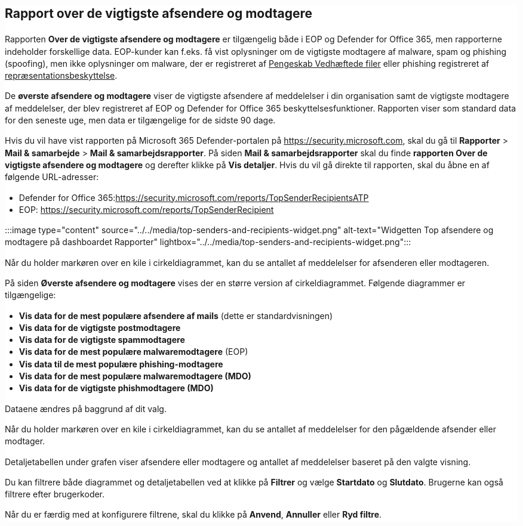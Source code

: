 ## <a name="top-senders-and-recipients-report"></a>Rapport over de vigtigste afsendere og modtagere

Rapporten **Over de vigtigste afsendere og modtagere** er tilgængelig både i EOP og Defender for Office 365, men rapporterne indeholder forskellige data. EOP-kunder kan f.eks. få vist oplysninger om de vigtigste modtagere af malware, spam og phishing (spoofing), men ikke oplysninger om malware, der er registreret af [Pengeskab Vedhæftede filer](safe-attachments.md) eller phishing registreret af [repræsentationsbeskyttelse](set-up-anti-phishing-policies.md#impersonation-settings-in-anti-phishing-policies-in-microsoft-defender-for-office-365).

De **øverste afsendere og modtagere** viser de vigtigste afsendere af meddelelser i din organisation samt de vigtigste modtagere af meddelelser, der blev registreret af EOP og Defender for Office 365 beskyttelsesfunktioner. Rapporten viser som standard data for den seneste uge, men data er tilgængelige for de sidste 90 dage.

Hvis du vil have vist rapporten på Microsoft 365 Defender-portalen på <https://security.microsoft.com>, skal du gå til **Rapporter** \> **Mail & samarbejde** \> **Mail & samarbejdsrapporter**. På siden **Mail & samarbejdsrapporter** skal du finde **rapporten Over de vigtigste afsendere og modtagere** og derefter klikke på **Vis detaljer**. Hvis du vil gå direkte til rapporten, skal du åbne en af følgende URL-adresser:

- Defender for Office 365:<https://security.microsoft.com/reports/TopSenderRecipientsATP>
- EOP: <https://security.microsoft.com/reports/TopSenderRecipient>

:::image type="content" source="../../media/top-senders-and-recipients-widget.png" alt-text="Widgetten Top afsendere og modtagere på dashboardet Rapporter" lightbox="../../media/top-senders-and-recipients-widget.png":::

Når du holder markøren over en kile i cirkeldiagrammet, kan du se antallet af meddelelser for afsenderen eller modtageren.

På siden **Øverste afsendere og modtagere** vises der en større version af cirkeldiagrammet. Følgende diagrammer er tilgængelige:

- **Vis data for de mest populære afsendere af mails** (dette er standardvisningen)
- **Vis data for de vigtigste postmodtagere**
- **Vis data for de vigtigste spammodtagere**
- **Vis data for de mest populære malwaremodtagere** (EOP)
- **Vis data til de mest populære phishing-modtagere**
- **Vis data for de mest populære malwaremodtagere (MDO)**
- **Vis data for de vigtigste phishmodtagere (MDO)**

Dataene ændres på baggrund af dit valg.

Når du holder markøren over en kile i cirkeldiagrammet, kan du se antallet af meddelelser for den pågældende afsender eller modtager.

Detaljetabellen under grafen viser afsendere eller modtagere og antallet af meddelelser baseret på den valgte visning.

Du kan filtrere både diagrammet og detaljetabellen ved at klikke på **Filtrer** og vælge **Startdato** og **Slutdato**. Brugerne kan også filtrere efter brugerkoder. 

Når du er færdig med at konfigurere filtrene, skal du klikke på **Anvend**, **Annuller** eller **Ryd filtre**.
